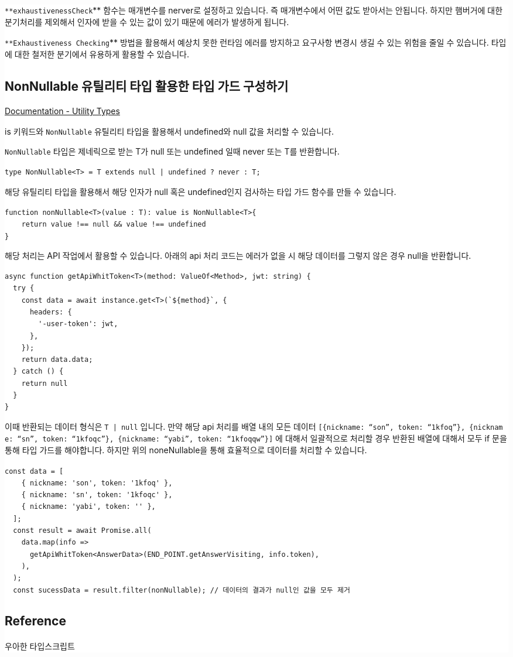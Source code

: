 `**exhaustivenessCheck`**  함수는 매개변수를 nerver로 설정하고 있습니다. 즉 매개변수에서 어떤 값도 받아서는 안됩니다. 하지만 햄버거에 대한 분기처리를 제외해서 인자에 받을 수 있는 값이 있기 때문에 에러가 발생하게 됩니다. 

`**Exhaustiveness Checking`** 방법을 활용해서 예상치 못한 런타임 에러를 방지하고 요구사항 변경시 생길 수 있는 위험을 줄일 수 있습니다. 타입에 대한 철저한 분기에서 유용하게 활용할 수 있습니다.

## NonNullable 유틸리티 타입 활용한 타입 가드 구성하기

[Documentation - Utility Types](https://www.typescriptlang.org/docs/handbook/utility-types.html#nonnullabletype)

is 키워드와 `NonNullable` 유틸리티 타입을 활용해서 undefined와 null 값을 처리할 수 있습니다. 

`NonNullable` 타입은 제네릭으로 받는 T가 null 또는 undefined 일때 never 또는 T를 반환합니다. 

```tsx
type NonNullable<T> = T extends null | undefined ? never : T;
```

해당 유틸리티 타입을 활용해서  해당 인자가 null 혹은 undefined인지 검사하는 타입 가드 함수를 만들 수 있습니다.

```tsx
function nonNullable<T>(value : T): value is NonNullable<T>{
	return value !== null && value !== undefined
}
```

해당 처리는 API 작업에서 활용할 수 있습니다.  아래의 api 처리 코드는 에러가 없을 시 해당 데이터를 그렇지 않은 경우 null을 반환합니다.

```tsx
async function getApiWhitToken<T>(method: ValueOf<Method>, jwt: string) {
  try {
    const data = await instance.get<T>(`${method}`, {
      headers: {
        '-user-token': jwt,
      },
    });
    return data.data;
  } catch () {
    return null
  }
}
```

이때 반환되는 데이터 형식은 `T | null` 입니다.  만약 해당 api 처리를 배열 내의 모든 데이터 `[{nickname: “son”, token: “1kfoq”}, {nickname: “sn”, token: “1kfoqc”}, {nickname: “yabi”, token: “1kfoqqw”}]` 에 대해서 일괄적으로 처리할 경우 반환된 배열에 대해서 모두 if 문을 통해 타입 가드를 해야합니다. 하지만 위의 noneNullable을 통해 효율적으로 데이터를 처리할 수 있습니다. 

```tsx
const data = [
    { nickname: 'son', token: '1kfoq' },
    { nickname: 'sn', token: '1kfoqc' },
    { nickname: 'yabi', token: '' },
  ];
  const result = await Promise.all(
    data.map(info =>
      getApiWhitToken<AnswerData>(END_POINT.getAnswerVisiting, info.token),
    ),
  );
  const sucessData = result.filter(nonNullable); // 데이터의 결과가 null인 값을 모두 제거
```


## Reference

우아한 타입스크립트